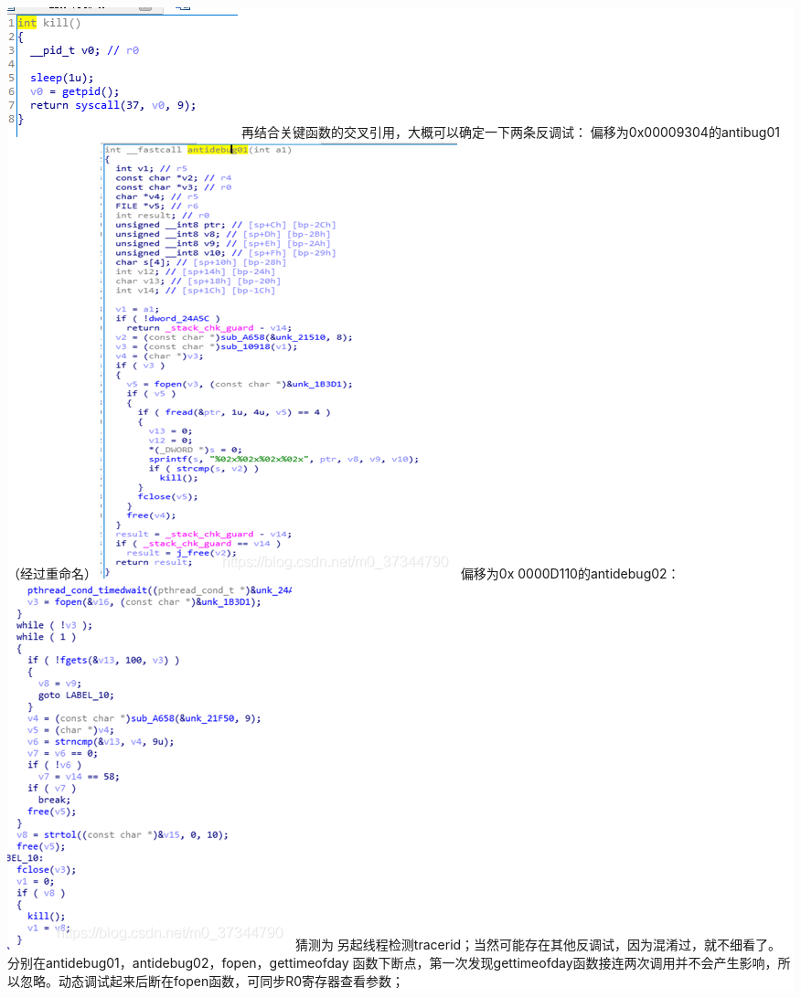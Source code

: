 ![在这里插入图片描述](images/20181211184537508.png)
再结合关键函数的交叉引用，大概可以确定一下两条反调试：
偏移为0x00009304的antibug01（经过重命名）
![在这里插入图片描述](images/20181211184547583.png)
偏移为0x 0000D110的antidebug02：
![在这里插入图片描述](images/20181211184558496.png)
猜测为 另起线程检测tracerid；当然可能存在其他反调试，因为混淆过，就不细看了。
分别在antidebug01，antidebug02，fopen，gettimeofday 函数下断点，第一次发现gettimeofday函数接连两次调用并不会产生影响，所以忽略。动态调试起来后断在fopen函数，可同步R0寄存器查看参数；